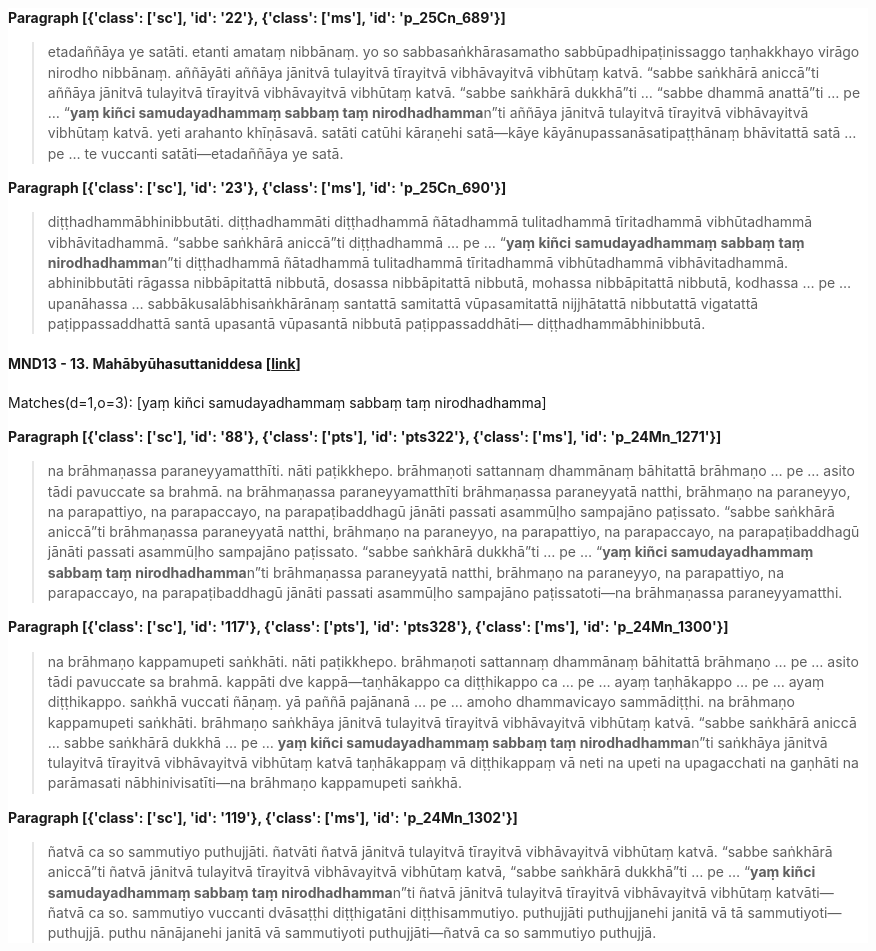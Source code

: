 **Paragraph [{'class': ['sc'], 'id': '22'}, {'class': ['ms'], 'id': 'p_25Cn_689'}]**
> etadaññāya ye satāti. etanti amataṃ nibbānaṃ. yo so sabbasaṅkhārasamatho sabbūpadhipaṭinissaggo taṇhakkhayo virāgo nirodho nibbānaṃ. aññāyāti aññāya jānitvā tulayitvā tīrayitvā vibhāvayitvā vibhūtaṃ katvā. “sabbe saṅkhārā aniccā”ti aññāya jānitvā tulayitvā tīrayitvā vibhāvayitvā vibhūtaṃ katvā. “sabbe saṅkhārā dukkhā”ti … “sabbe dhammā anattā”ti … pe … “**yaṃ kiñci samudayadhammaṃ sabbaṃ taṃ nirodhadhamma**n”ti aññāya jānitvā tulayitvā tīrayitvā vibhāvayitvā vibhūtaṃ katvā. yeti arahanto khīṇāsavā. satāti catūhi kāraṇehi satā—kāye kāyānupassanāsatipaṭṭhānaṃ bhāvitattā satā … pe … te vuccanti satāti—etadaññāya ye satā.

**Paragraph [{'class': ['sc'], 'id': '23'}, {'class': ['ms'], 'id': 'p_25Cn_690'}]**
> diṭṭhadhammābhinibbutāti. diṭṭhadhammāti diṭṭhadhammā ñātadhammā tulitadhammā tīritadhammā vibhūtadhammā vibhāvitadhammā. “sabbe saṅkhārā aniccā”ti diṭṭhadhammā … pe … “**yaṃ kiñci samudayadhammaṃ sabbaṃ taṃ nirodhadhamma**n”ti diṭṭhadhammā ñātadhammā tulitadhammā tīritadhammā vibhūtadhammā vibhāvitadhammā. abhinibbutāti rāgassa nibbāpitattā nibbutā, dosassa nibbāpitattā nibbutā, mohassa nibbāpitattā nibbutā, kodhassa … pe … upanāhassa … sabbākusalābhisaṅkhārānaṃ santattā samitattā vūpasamitattā nijjhātattā nibbutattā vigatattā paṭippassaddhattā santā upasantā vūpasantā nibbutā paṭippassaddhāti— diṭṭhadhammābhinibbutā.


#### MND13 - 13. Mahāb­yūha­sutta­niddesa [[link](https://suttacentral.net/pi/mnd13/)]

Matches(d=1,o=3): [yaṃ kiñci samudayadhammaṃ sabbaṃ taṃ nirodhadhamma]

**Paragraph [{'class': ['sc'], 'id': '88'}, {'class': ['pts'], 'id': 'pts322'}, {'class': ['ms'], 'id': 'p_24Mn_1271'}]**
> na brāhmaṇassa paraneyyamatthīti. nāti paṭikkhepo. brāhmaṇoti sattannaṃ dhammānaṃ bāhitattā brāhmaṇo … pe … asito tādi pavuccate sa brahmā. na brāhmaṇassa paraneyyamatthīti brāhmaṇassa paraneyyatā natthi, brāhmaṇo na paraneyyo, na parapattiyo, na parapaccayo, na parapaṭibaddhagū jānāti passati asammūḷho sampajāno paṭissato. “sabbe saṅkhārā aniccā”ti brāhmaṇassa paraneyyatā natthi, brāhmaṇo na paraneyyo, na parapattiyo, na parapaccayo, na parapaṭibaddhagū jānāti passati asammūḷho sampajāno paṭissato. “sabbe saṅkhārā dukkhā”ti … pe … “**yaṃ kiñci samudayadhammaṃ sabbaṃ taṃ nirodhadhamma**n”ti brāhmaṇassa paraneyyatā natthi, brāhmaṇo na paraneyyo, na parapattiyo, na parapaccayo, na parapaṭibaddhagū jānāti passati asammūḷho sampajāno paṭissatoti—na brāhmaṇassa paraneyyamatthi.

**Paragraph [{'class': ['sc'], 'id': '117'}, {'class': ['pts'], 'id': 'pts328'}, {'class': ['ms'], 'id': 'p_24Mn_1300'}]**
> na brāhmaṇo kappamupeti saṅkhāti. nāti paṭikkhepo. brāhmaṇoti sattannaṃ dhammānaṃ bāhitattā brāhmaṇo … pe … asito tādi pavuccate sa brahmā. kappāti dve kappā—taṇhākappo ca diṭṭhikappo ca … pe … ayaṃ taṇhākappo … pe … ayaṃ diṭṭhikappo. saṅkhā vuccati ñāṇaṃ. yā paññā pajānanā … pe … amoho dhammavicayo sammādiṭṭhi. na brāhmaṇo kappamupeti saṅkhāti. brāhmaṇo saṅkhāya jānitvā tulayitvā tīrayitvā vibhāvayitvā vibhūtaṃ katvā. “sabbe saṅkhārā aniccā … sabbe saṅkhārā dukkhā … pe … **yaṃ kiñci samudayadhammaṃ sabbaṃ taṃ nirodhadhamma**n”ti saṅkhāya jānitvā tulayitvā tīrayitvā vibhāvayitvā vibhūtaṃ katvā taṇhākappaṃ vā diṭṭhikappaṃ vā neti na upeti na upagacchati na gaṇhāti na parāmasati nābhinivisatīti—na brāhmaṇo kappamupeti saṅkhā.

**Paragraph [{'class': ['sc'], 'id': '119'}, {'class': ['ms'], 'id': 'p_24Mn_1302'}]**
> ñatvā ca so sammutiyo puthujjāti. ñatvāti ñatvā jānitvā tulayitvā tīrayitvā vibhāvayitvā vibhūtaṃ katvā. “sabbe saṅkhārā aniccā”ti ñatvā jānitvā tulayitvā tīrayitvā vibhāvayitvā vibhūtaṃ katvā, “sabbe saṅkhārā dukkhā”ti … pe … “**yaṃ kiñci samudayadhammaṃ sabbaṃ taṃ nirodhadhamma**n”ti ñatvā jānitvā tulayitvā tīrayitvā vibhāvayitvā vibhūtaṃ katvāti—ñatvā ca so. sammutiyo vuccanti dvāsaṭṭhi diṭṭhigatāni diṭṭhisammutiyo. puthujjāti puthujjanehi janitā vā tā sammutiyoti—puthujjā. puthu nānājanehi janitā vā sammutiyoti puthujjāti—ñatvā ca so sammutiyo puthujjā.
